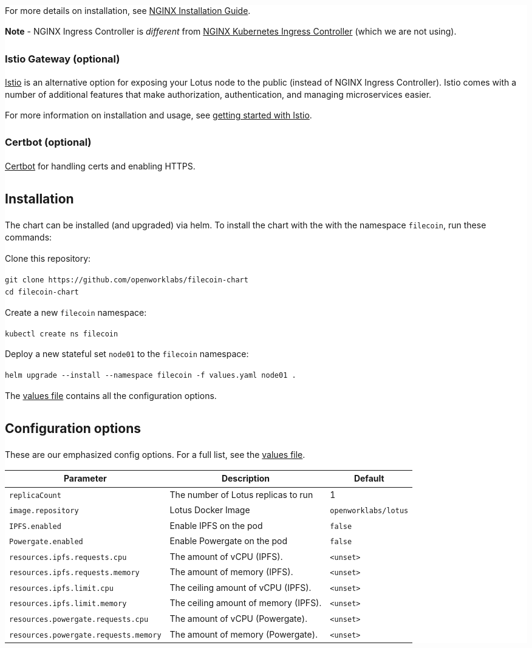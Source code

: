 For more details on installation, see [NGINX Installation Guide](https://kubernetes.github.io/ingress-nginx/deploy/).

**Note** - NGINX Ingress Controller is _different_ from [NGINX Kubernetes Ingress Controller](https://www.nginx.com/products/nginx/kubernetes-ingress-controller/) (which we are not using). 

### Istio Gateway (optional)

[Istio](https://ihttps://istio.io/docs/setup/getting-started/stio.io/) is an alternative option for exposing your Lotus node to the public (instead of NGINX Ingress Controller). Istio comes with a number of additional features that make authorization, authentication, and managing microservices easier.

For more information on installation and usage, see [getting started with Istio](https://istio.io/docs/setup/getting-started/).

### Certbot (optional)

[Certbot](https://certbot.eff.org/) for handling certs and enabling HTTPS.

## Installation

The chart can be installed (and upgraded) via helm. To install the chart with the with the namespace `filecoin`, run these commands:

Clone this repository:
```shell
git clone https://github.com/openworklabs/filecoin-chart
cd filecoin-chart
```

Create a new `filecoin` namespace:

```shell
kubectl create ns filecoin
```

Deploy a new stateful set `node01` to the `filecoin` namespace:
```shell
helm upgrade --install --namespace filecoin -f values.yaml node01 .
```
The [values file](https://github.com/openworklabs/filecoin-chart/blob/master/values.yaml) contains all the configuration options.

## Configuration options

These are our emphasized config options. For a full list, see the [values file](https://github.com/openworklabs/filecoin-chart/blob/master/values.yaml).

| Parameter | Description | Default |
|-----------|-----------------------------------------|---------|
| `replicaCount` | The number of Lotus replicas to run | 1 |
| `image.repository` | Lotus Docker Image | `openworklabs/lotus` |
| `IPFS.enabled` | Enable IPFS on the pod | `false` |
| `Powergate.enabled` | Enable Powergate on the pod | `false` |
| `resources.ipfs.requests.cpu` | The amount of vCPU (IPFS).  | `<unset>` |
| `resources.ipfs.requests.memory` | The amount of memory (IPFS).  | `<unset>` |
| `resources.ipfs.limit.cpu` | The ceiling amount of vCPU (IPFS).  | `<unset>` |
| `resources.ipfs.limit.memory` | The ceiling amount of memory (IPFS).  | `<unset>` |
| `resources.powergate.requests.cpu` | The amount of vCPU (Powergate).  | `<unset>` |
| `resources.powergate.requests.memory` | The amount of memory (Powergate).  | `<unset>` |